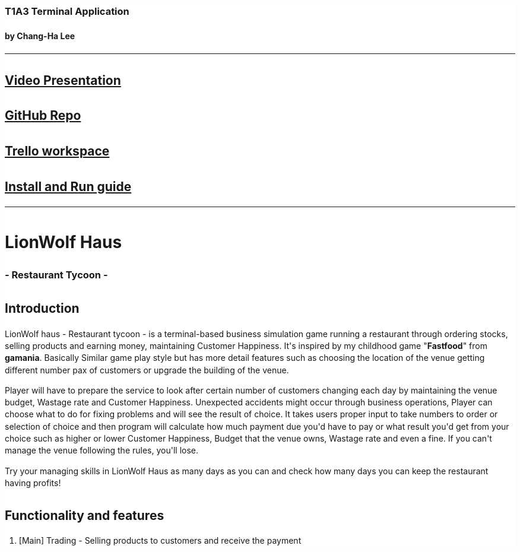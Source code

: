 ### T1A3 Terminal Application 
#### by Chang-Ha Lee

----------------------------------------------------------------

## [Video Presentation](https://vimeo.com/753463011)

## [GitHub Repo](https://github.com/RyanWoolf/ChanghaLee_T1A3)

## [Trello workspace](https://trello.com/invite/b/G1Wv3lMa/8b65415f531a27a81e285678057ff906/lionwolf-haus-project)


## [Install and Run guide](./docs/help.md)

----------------------------------------------------------------

# **LionWolf Haus**   
### - Restaurant Tycoon -



## **Introduction**

LionWolf haus - Restaurant tycoon - is a terminal-based business simulation game running a restaurant through ordering stocks, selling products and earning money, maintaining Customer Happiness. It's inspired by my childhood game "**Fastfood**" from **gamania**. Basically Similar game play style but has more detail features such as choosing the location of the venue getting different number pax of customers or upgrade the building of the venue. 

Player will have to prepare the service to look after certain number of customers changing each day by maintaining the venue budget, Wastage rate and Customer Happiness. Unexpected accidents might occur through business operations, Player can choose what to do for fixing problems and will see the result of choice. It takes users proper input to take numbers to order or selection of choice and then program will calculate how much payment due you'd have to pay or what result you'd get from your choice such as higher or lower Customer Happiness, Budget that the venue owns, Wastage rate and even a fine. If you can't manage the venue following the rules, you'll lose. 

Try your managing skills in LionWolf Haus as many days as you can and check how many days you can keep the restaurant having profits!






## **Functionality and features**

1. [Main] Trading - Selling products to customers and receive the payment
